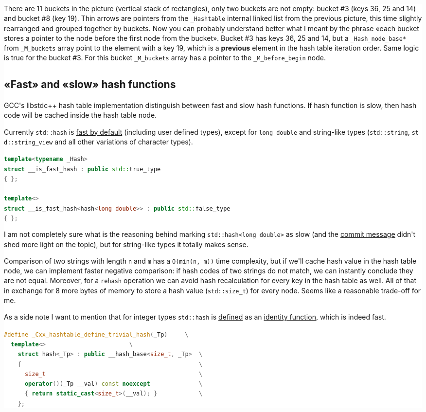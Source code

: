 There are 11 buckets in the picture (vertical stack of rectangles), only two
buckets are not empty: bucket #3 (keys 36, 25 and 14) and bucket #8 (key 19).
Thin arrows are pointers from the `_Hashtable` internal linked list from the
previous picture, this time slightly rearranged and grouped together by
buckets. Now you can probably understand better what I meant by the phrase
«each bucket stores a pointer to the node before the first node from the
bucket». Bucket #3 has keys 36, 25 and 14, but a `_Hash_node_base*` from
`_M_buckets` array point to the element with a key 19, which is a **previous**
element in the hash table iteration order. Same logic is true for the bucket #3.
For this bucket `_M_buckets` array has a pointer to the `_M_before_begin` node.

## «Fast» and «slow» hash functions

GCC's libstdc++ hash table implementation distinguish between fast and slow
hash functions. If hash function is slow, then hash code will be cached
inside the hash table node.

Currently `std::hash` is [fast by default][26] (including user defined types),
except for `long double` and string-like types (`std::string`,
`std::string_view` and all other variations of character types).

```cpp
template<typename _Hash>
struct __is_fast_hash : public std::true_type
{ };

template<>
struct __is_fast_hash<hash<long double>> : public std::false_type
{ };
```

I am not completely sure what is the reasoning behind marking `std::hash<long double>`
as slow (and the [commit message][15] didn't shed more light on the topic), but for
string-like types it totally makes sense.

Comparison of two strings with length `n` and `m` has a `O(min(n, m))` time
complexity, but if we'll cache hash value in the hash table node, we can
implement faster negative comparison: if hash codes of two strings do not
match, we can instantly  conclude they are not equal. Moreover, for a `rehash`
operation we can avoid hash recalculation for every key in the hash table as
well. All of that in exchange for 8 more bytes of memory to store a hash value
(`std::size_t`) for every node. Seems like a reasonable trade-off for me.


As a side note I want to mention that for integer types `std::hash`
is [defined][16] as an [identity function][17], which is indeed fast.

```cpp
#define _Cxx_hashtable_define_trivial_hash(_Tp) 	\
  template<>						\
    struct hash<_Tp> : public __hash_base<size_t, _Tp>  \
    {                                                   \
      size_t                                            \
      operator()(_Tp __val) const noexcept              \
      { return static_cast<size_t>(__val); }            \
    };
```


[1]: https://github.com/gcc-mirror/gcc/blob/b9b7981f3d6919518372daf4c7e8c40dfc58f49d/libstdc%2B%2B-v3/include/bits/hashtable.h#L177-L1153
[2]: https://stackoverflow.com/a/228797/1313516
[3]: https://github.com/gcc-mirror/gcc/blob/b9b7981f3d6919518372daf4c7e8c40dfc58f49d/libstdc%2B%2B-v3/include/bits/hashtable.h#L110-L168
[4]: https://github.com/gcc-mirror/gcc/blob/b9b7981f3d6919518372daf4c7e8c40dfc58f49d/libstdc%2B%2B-v3/include/bits/hashtable_policy.h#L301-L316
[5]: https://github.com/gcc-mirror/gcc/blob/b9b7981f3d6919518372daf4c7e8c40dfc58f49d/libstdc%2B%2B-v3/include/bits/hashtable_policy.h#L318-L345
[6]: https://stackoverflow.com/a/50271887/1313516
[7]: https://github.com/gcc-mirror/gcc/blob/b9b7981f3d6919518372daf4c7e8c40dfc58f49d/libstdc%2B%2B-v3/include/bits/hashtable_policy.h#L347-L359
[8]: https://en.cppreference.com/w/cpp/language/ebo
[9]: https://github.com/gcc-mirror/gcc/blob/b9b7981f3d6919518372daf4c7e8c40dfc58f49d/libstdc%2B%2B-v3/include/bits/hashtable_policy.h#L361-L365
[10]: https://github.com/gcc-mirror/gcc/blob/b9b7981f3d6919518372daf4c7e8c40dfc58f49d/libstdc%2B%2B-v3/include/bits/hashtable.h#L386-L399
[11]: https://github.com/gcc-mirror/gcc/blob/b9b7981f3d6919518372daf4c7e8c40dfc58f49d/libstdc%2B%2B-v3/include/bits/hashtable.h#L123-L126
[12]: https://en.wikipedia.org/wiki/Matryoshka_doll
[13]: https://github.com/gcc-mirror/gcc/blob/b9b7981f3d6919518372daf4c7e8c40dfc58f49d/libstdc%2B%2B-v3/include/bits/hashtable.h#L2231-L2266
[14]: https://github.com/gcc-mirror/gcc/blob/b9b7981f3d6919518372daf4c7e8c40dfc58f49d/libstdc%2B%2B-v3/include/bits/functional_hash.h#L283-L300
[15]: https://github.com/gcc-mirror/gcc/commit/4df047dd3494ad17122ea46134a951a319a81b27
[16]: https://github.com/gcc-mirror/gcc/blob/b9b7981f3d6919518372daf4c7e8c40dfc58f49d/libstdc%2B%2B-v3/include/bits/functional_hash.h#L114-L199
[17]: https://en.wikipedia.org/wiki/Identity_function
[18]: https://github.com/gcc-mirror/gcc/blob/b9b7981f3d6919518372daf4c7e8c40dfc58f49d/libstdc%2B%2B-v3/include/bits/hashtable_policy.h#L293-L299
[19]: https://github.com/gcc-mirror/gcc/blob/b9b7981f3d6919518372daf4c7e8c40dfc58f49d/libstdc%2B%2B-v3/include/bits/hashtable.h#L2146-L2174
[20]: https://github.com/gcc-mirror/gcc/blob/b9b7981f3d6919518372daf4c7e8c40dfc58f49d/libstdc%2B%2B-v3/src/c%2B%2B11/hashtable_c%2B%2B0x.cc#L45C1-L88
[21]: https://github.com/gcc-mirror/gcc/blob/b9b7981f3d6919518372daf4c7e8c40dfc58f49d/libstdc%2B%2B-v3/include/bits/hashtable.h#L1677-L1683
[22]: https://github.com/gcc-mirror/gcc/blob/b9b7981f3d6919518372daf4c7e8c40dfc58f49d/libstdc%2B%2B-v3/include/bits/hashtable.h#L1685-L1687
[23]: https://github.com/gcc-mirror/gcc/blob/b9b7981f3d6919518372daf4c7e8c40dfc58f49d/libstdc%2B%2B-v3/include/bits/hashtable.h#L811-L819
[24]: https://github.com/gcc-mirror/gcc/blob/b9b7981f3d6919518372daf4c7e8c40dfc58f49d/libstdc%2B%2B-v3/include/bits/hashtable.h#L1939-L1941
[25]: https://github.com/gcc-mirror/gcc/blob/b9b7981f3d6919518372daf4c7e8c40dfc58f49d/libstdc%2B%2B-v3/include/bits/hashtable.h#L1943-L1952
[26]: https://github.com/gcc-mirror/gcc/blob/b9b7981f3d6919518372daf4c7e8c40dfc58f49d/libstdc%2B%2B-v3/include/bits/functional_hash.h#L294-L300
[27]: https://github.com/gcc-mirror/gcc/blob/b9b7981f3d6919518372daf4c7e8c40dfc58f49d/libstdc%2B%2B-v3/include/bits/hashtable_policy.h#L1740-L1743
[28]: https://github.com/gcc-mirror/gcc/blob/b9b7981f3d6919518372daf4c7e8c40dfc58f49d/libstdc%2B%2B-v3/include/bits/hashtable_policy.h#L1700-L1702
[29]: https://github.com/gcc-mirror/gcc/blob/b9b7981f3d6919518372daf4c7e8c40dfc58f49d/libstdc%2B%2B-v3/include/bits/hashtable_policy.h#L1691-L1693
[30]: https://github.com/gcc-mirror/gcc/blob/b9b7981f3d6919518372daf4c7e8c40dfc58f49d/libstdc%2B%2B-v3/include/bits/hashtable.h#L2344-L2383
[31]: https://github.com/gcc-mirror/gcc/blob/b9b7981f3d6919518372daf4c7e8c40dfc58f49d/libstdc%2B%2B-v3/include/bits/hashtable.h#L2316-L2342
[32]: https://en.wikichip.org/wiki/pointer_chasing
[33]: https://en.wikipedia.org/wiki/Hash_table#Separate_chaining
[34]: https://en.wikipedia.org/wiki/Multiset
[35]: https://en.wikipedia.org/wiki/Modern_C%2B%2B_Design#Policy-based_design
[36]: https://gcc.gnu.org/onlinedocs/libstdc++/ext/pb_ds
[37]: https://github.com/gcc-mirror/gcc/tree/b9b7981f3d6919518372daf4c7e8c40dfc58f49d/libstdc++-v3